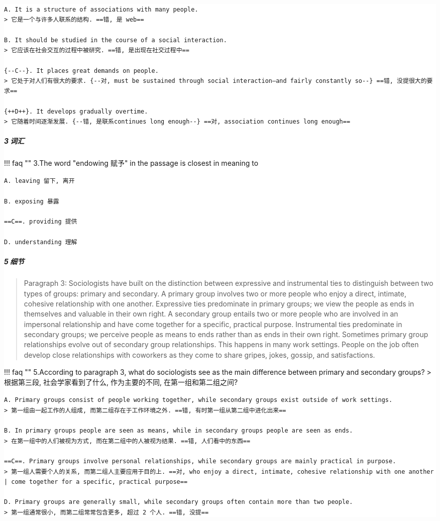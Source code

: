     A. It is a structure of associations with many people.
    > 它是一个与许多人联系的结构. ==错, 是 web==
    
    B. It should be studied in the course of a social interaction.
    > 它应该在社会交互的过程中被研究. ==错, 是出现在社交过程中==
    
    {--C--}. It places great demands on people.
    > 它处于对人们有很大的要求. {--对, must be sustained through social interaction—and fairly constantly so--} ==错, 没提很大的要求==
    
    {++D++}. It develops gradually overtime.
    > 它随着时间逐渐发展. {--错, 是联系continues long enough--} ==对, association continues long enough==

##### 3 词汇

!!! faq ""
    3.The word "endowing 赋予" in the passage is closest in meaning to
    
    A. leaving 留下, 离开
    
    B. exposing 暴露
        
    ==C==. providing 提供
    
    D. understanding 理解

##### 5 细节
> Paragraph 3: Sociologists have built on the distinction between expressive and instrumental ties to distinguish between two types of groups: primary and secondary. A primary group involves two or more people who enjoy a direct, intimate, cohesive relationship with one another. Expressive ties predominate in primary groups; we view the people as ends in themselves and valuable in their own right. A secondary group entails two or more people who are involved in an impersonal relationship and have come together for a specific, practical purpose. Instrumental ties predominate in secondary groups; we perceive people as means to ends rather than as ends in their own right. Sometimes primary group relationships evolve out of secondary group relationships. This happens in many work settings. People on the job often develop close relationships with coworkers as they come to share gripes, jokes, gossip, and satisfactions.

!!! faq ""
    5.According to paragraph 3, what do sociologists see as the main difference between primary and secondary groups?
    > 根据第三段, 社会学家看到了什么, 作为主要的不同, 在第一组和第二组之间?
    
    A. Primary groups consist of people working together, while secondary groups exist outside of work settings.
    > 第一组由一起工作的人组成, 而第二组存在于工作环境之外. ==错, 有时第一组从第二组中进化出来==
    
    B. In primary groups people are seen as means, while in secondary groups people are seen as ends.
    > 在第一组中的人们被视为方式, 而在第二组中的人被视为结果. ==错, 人们看中的东西==
    
    ==C==. Primary groups involve personal relationships, while secondary groups are mainly practical in purpose.
    > 第一组人需要个人的关系, 而第二组人主要应用于目的上. ==对, who enjoy a direct, intimate, cohesive relationship with one another | come together for a specific, practical purpose==
    
    D. Primary groups are generally small, while secondary groups often contain more than two people.
    > 第一组通常很小, 而第二组常常包含更多, 超过 2 个人. ==错, 没提==
